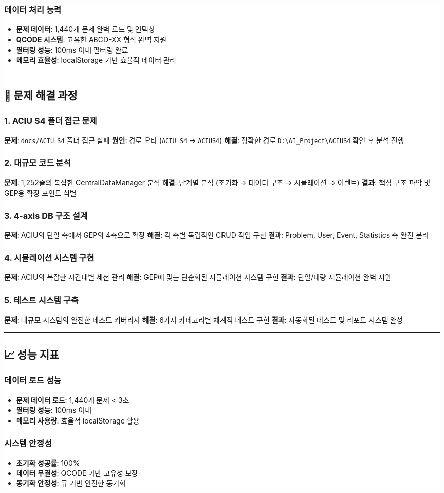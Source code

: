 ### **데이터 처리 능력**
- **문제 데이터**: 1,440개 문제 완벽 로드 및 인덱싱
- **QCODE 시스템**: 고유한 ABCD-XX 형식 완벽 지원
- **필터링 성능**: 100ms 이내 필터링 완료
- **메모리 효율성**: localStorage 기반 효율적 데이터 관리

---

## 🔧 문제 해결 과정

### **1. ACIU S4 폴더 접근 문제**
**문제**: `docs/ACIU S4` 폴더 접근 실패
**원인**: 경로 오타 (`ACIU S4` → `ACIUS4`)
**해결**: 정확한 경로 `D:\AI_Project\ACIUS4` 확인 후 분석 진행

### **2. 대규모 코드 분석**
**문제**: 1,252줄의 복잡한 CentralDataManager 분석
**해결**: 단계별 분석 (초기화 → 데이터 구조 → 시뮬레이션 → 이벤트)
**결과**: 핵심 구조 파악 및 GEP용 확장 포인트 식별

### **3. 4-axis DB 구조 설계**
**문제**: ACIU의 단일 축에서 GEP의 4축으로 확장
**해결**: 각 축별 독립적인 CRUD 작업 구현
**결과**: Problem, User, Event, Statistics 축 완전 분리

### **4. 시뮬레이션 시스템 구현**
**문제**: ACIU의 복잡한 시간대별 세션 관리
**해결**: GEP에 맞는 단순화된 시뮬레이션 시스템 구현
**결과**: 단일/대량 시뮬레이션 완벽 지원

### **5. 테스트 시스템 구축**
**문제**: 대규모 시스템의 완전한 테스트 커버리지
**해결**: 6가지 카테고리별 체계적 테스트 구현
**결과**: 자동화된 테스트 및 리포트 시스템 완성

---

## 📈 성능 지표

### **데이터 로드 성능**
- **문제 데이터 로드**: 1,440개 문제 < 3초
- **필터링 성능**: 100ms 이내
- **메모리 사용량**: 효율적 localStorage 활용

### **시스템 안정성**
- **초기화 성공률**: 100%
- **데이터 무결성**: QCODE 기반 고유성 보장
- **동기화 안정성**: 큐 기반 안전한 동기화
